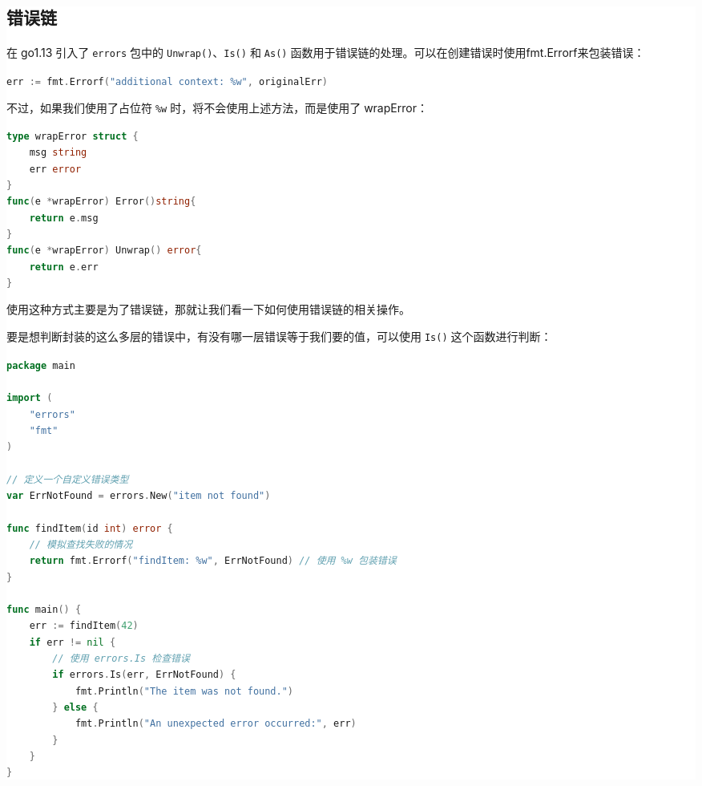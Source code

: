 ## 错误链

在 go1.13 引入了 `errors` 包中的 `Unwrap()`、`Is()` 和 `As()` 函数用于错误链的处理。可以在创建错误时使用fmt.Errorf来包装错误：

```go
err := fmt.Errorf("additional context: %w", originalErr)
```

不过，如果我们使用了占位符 `%w` 时，将不会使用上述方法，而是使用了 wrapError：

```go
type wrapError struct {
	msg string
	err error
}
func(e *wrapError) Error()string{
	return e.msg
}
func(e *wrapError) Unwrap() error{
	return e.err
}
```

使用这种方式主要是为了错误链，那就让我们看一下如何使用错误链的相关操作。

要是想判断封装的这么多层的错误中，有没有哪一层错误等于我们要的值，可以使用 `Is()` 这个函数进行判断：

```go
package main

import (
    "errors"
    "fmt"
)

// 定义一个自定义错误类型
var ErrNotFound = errors.New("item not found")

func findItem(id int) error {
    // 模拟查找失败的情况
    return fmt.Errorf("findItem: %w", ErrNotFound) // 使用 %w 包装错误
}

func main() {
    err := findItem(42)
    if err != nil {
        // 使用 errors.Is 检查错误
        if errors.Is(err, ErrNotFound) {
            fmt.Println("The item was not found.")
        } else {
            fmt.Println("An unexpected error occurred:", err)
        }
    }
}
```
